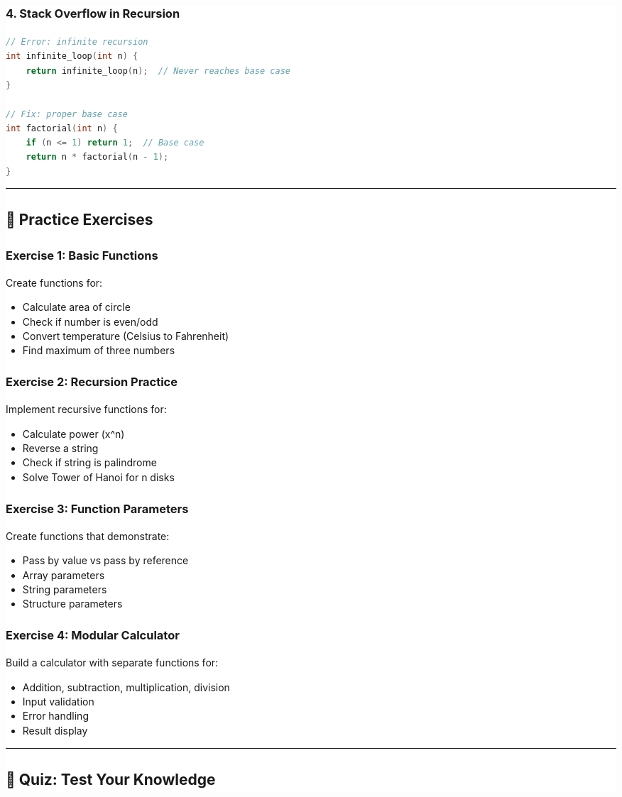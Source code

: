 ### **4. Stack Overflow in Recursion**
```c
// Error: infinite recursion
int infinite_loop(int n) {
    return infinite_loop(n);  // Never reaches base case
}

// Fix: proper base case
int factorial(int n) {
    if (n <= 1) return 1;  // Base case
    return n * factorial(n - 1);
}
```

---

## 📝 Practice Exercises

### **Exercise 1: Basic Functions**
Create functions for:
- Calculate area of circle
- Check if number is even/odd
- Convert temperature (Celsius to Fahrenheit)
- Find maximum of three numbers

### **Exercise 2: Recursion Practice**
Implement recursive functions for:
- Calculate power (x^n)
- Reverse a string
- Check if string is palindrome
- Solve Tower of Hanoi for n disks

### **Exercise 3: Function Parameters**
Create functions that demonstrate:
- Pass by value vs pass by reference
- Array parameters
- String parameters
- Structure parameters

### **Exercise 4: Modular Calculator**
Build a calculator with separate functions for:
- Addition, subtraction, multiplication, division
- Input validation
- Error handling
- Result display

---

## 🧠 Quiz: Test Your Knowledge
